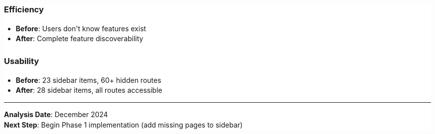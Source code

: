 ### Efficiency
- **Before**: Users don't know features exist
- **After**: Complete feature discoverability

### Usability
- **Before**: 23 sidebar items, 60+ hidden routes
- **After**: 28 sidebar items, all routes accessible

---

**Analysis Date**: December 2024  
**Next Step**: Begin Phase 1 implementation (add missing pages to sidebar)

